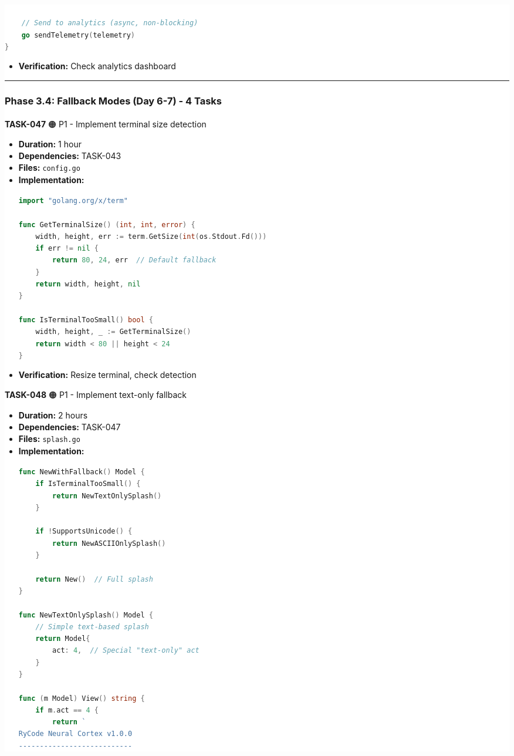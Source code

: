   ```go

      // Send to analytics (async, non-blocking)
      go sendTelemetry(telemetry)
  }
  ```
- **Verification:** Check analytics dashboard

---

### Phase 3.4: Fallback Modes (Day 6-7) - 4 Tasks

**TASK-047** 🟠 P1 - Implement terminal size detection
- **Duration:** 1 hour
- **Dependencies:** TASK-043
- **Files:** `config.go`
- **Implementation:**
  ```go
  import "golang.org/x/term"

  func GetTerminalSize() (int, int, error) {
      width, height, err := term.GetSize(int(os.Stdout.Fd()))
      if err != nil {
          return 80, 24, err  // Default fallback
      }
      return width, height, nil
  }

  func IsTerminalTooSmall() bool {
      width, height, _ := GetTerminalSize()
      return width < 80 || height < 24
  }
  ```
- **Verification:** Resize terminal, check detection

**TASK-048** 🟠 P1 - Implement text-only fallback
- **Duration:** 2 hours
- **Dependencies:** TASK-047
- **Files:** `splash.go`
- **Implementation:**
  ```go
  func NewWithFallback() Model {
      if IsTerminalTooSmall() {
          return NewTextOnlySplash()
      }

      if !SupportsUnicode() {
          return NewASCIIOnlySplash()
      }

      return New()  // Full splash
  }

  func NewTextOnlySplash() Model {
      // Simple text-based splash
      return Model{
          act: 4,  // Special "text-only" act
      }
  }

  func (m Model) View() string {
      if m.act == 4 {
          return `
  RyCode Neural Cortex v1.0.0
  ---------------------------
  ```